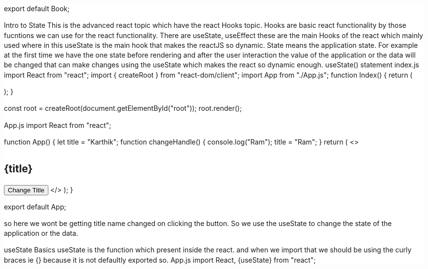 export default Book;



Intro to State
This is the advanced react topic which have the react Hooks topic.
Hooks are basic react functionality by those fucntions we can use for the react  functionality.
There are useState, useEffect  these are the main Hooks of the react which mainly used where in this useState is the main hook that makes the reactJS so dynamic.
State means the application state. For example at the first time we have the one state before rendering and after the user interaction the value of the application or the data will be changed that can make changes using the useState which makes the react so dynamic enough.
useState() statement
index.js
import React from "react";
import { createRoot } from "react-dom/client";
import App from "./App.js";
function Index() {
  return (
    <div>
      <App />
    </div>
  );
}

const root = createRoot(document.getElementById("root"));
root.render(<Index />);


App.js
import React from "react";

function App() {
  let title = "Karthik";
  function changeHandle() {
    console.log("Ram");
    title = "Ram";
  }
  return (
    <>
      <h2>{title}</h2>
      <button type="button" onClick={changeHandle}>
        Change Title
      </button>
    </>
  );
}

export default App;


so here we wont be getting title name changed on clicking the button. So we use the useState to change the state of the application or the data.


useState Basics
useState is the function which present inside the react. and when we import that we should be using the curly braces ie {} because it is not defaultly exported so.
App.js
import React, {useState} from "react";
